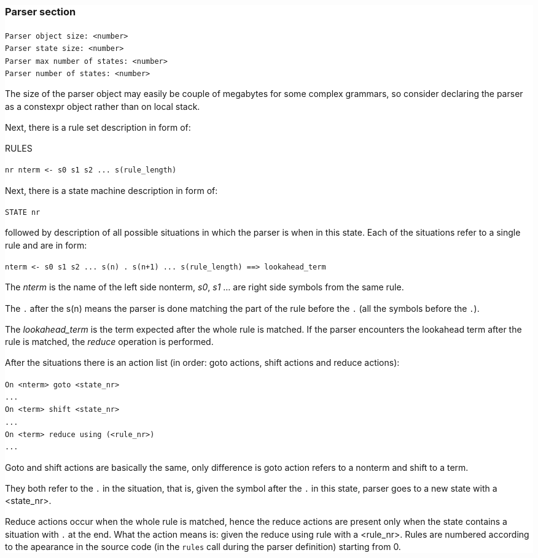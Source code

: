 ### Parser section

```
Parser object size: <number>
Parser state size: <number>
Parser max number of states: <number>
Parser number of states: <number>
```

The size of the parser object may easily be couple of megabytes for some complex grammars, so consider declaring the parser as a constexpr object rather than on local stack.

Next, there is a rule set description in form of:

RULES

```
nr nterm <- s0 s1 s2 ... s(rule_length)
```

Next, there is a state machine description in form of:

```
STATE nr
```
followed by description of all possible situations in which the parser is when in this state.
Each of the situations refer to a single rule and are in form:

```
nterm <- s0 s1 s2 ... s(n) . s(n+1) ... s(rule_length) ==> lookahead_term
```
The *nterm* is the name of the left side nonterm, *s0*, *s1* ... are right side symbols from the same rule.

The ```.``` after the s(n) means the parser is done matching the part of the rule before the ```.``` (all the symbols before the ```.```).

The *lookahead_term* is the term expected after the whole rule is matched. If the parser encounters the lookahead term after the rule is matched, the *reduce* operation is performed.

After the situations there is an action list (in order: goto actions, shift actions and reduce actions):

```
On <nterm> goto <state_nr>
...
On <term> shift <state_nr>
...
On <term> reduce using (<rule_nr>)
...
```

Goto and shift actions are basically the same, only difference is goto action refers to a nonterm and shift to a term.

They both refer to the ```.``` in the situation, that is, given the symbol after the ```.``` in this state, parser goes to a new state with a <state_nr>.

Reduce actions occur when the whole rule is matched, hence the reduce actions are present only when the state contains a situation with ```.``` at the end.
What the action means is: given the <term> reduce using rule with a <rule_nr>.
Rules are numbered according to the apearance in the source code (in the ```rules``` call during the parser definition) starting from 0.
